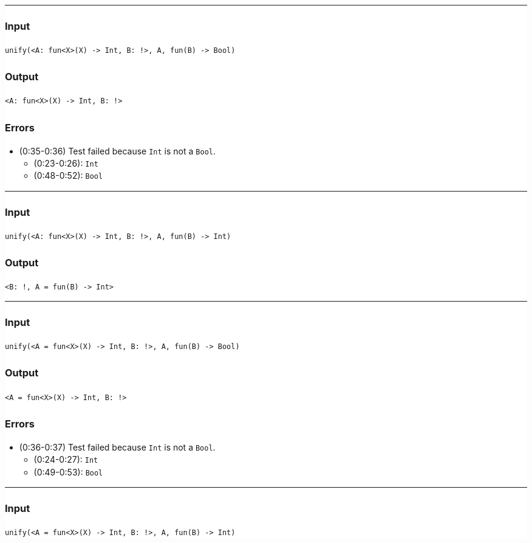 --------------------------------------------------------------------------------

### Input
```ite
unify(<A: fun<X>(X) -> Int, B: !>, A, fun(B) -> Bool)
```

### Output
```
<A: fun<X>(X) -> Int, B: !>
```

### Errors
- (0:35-0:36) Test failed because `Int` is not a `Bool`.
  - (0:23-0:26): `Int`
  - (0:48-0:52): `Bool`

--------------------------------------------------------------------------------

### Input
```ite
unify(<A: fun<X>(X) -> Int, B: !>, A, fun(B) -> Int)
```

### Output
```
<B: !, A = fun(B) -> Int>
```

--------------------------------------------------------------------------------

### Input
```ite
unify(<A = fun<X>(X) -> Int, B: !>, A, fun(B) -> Bool)
```

### Output
```
<A = fun<X>(X) -> Int, B: !>
```

### Errors
- (0:36-0:37) Test failed because `Int` is not a `Bool`.
  - (0:24-0:27): `Int`
  - (0:49-0:53): `Bool`

--------------------------------------------------------------------------------

### Input
```ite
unify(<A = fun<X>(X) -> Int, B: !>, A, fun(B) -> Int)
```
